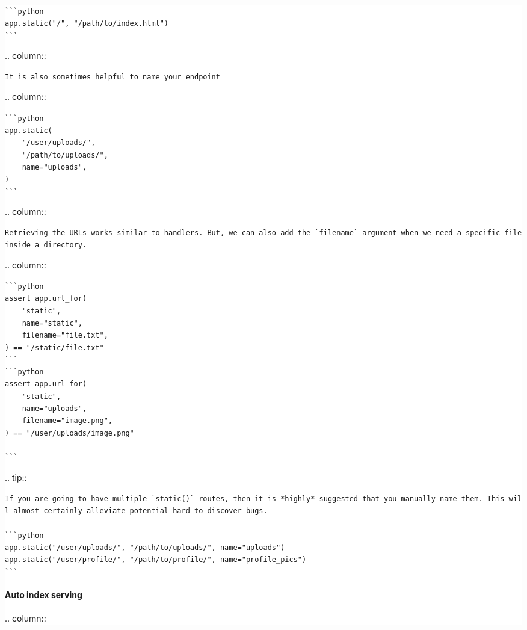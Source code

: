     ```python
    app.static("/", "/path/to/index.html")
    ```


.. column::

    It is also sometimes helpful to name your endpoint

.. column::

    ```python
    app.static(
        "/user/uploads/",
        "/path/to/uploads/",
        name="uploads",
    )
    ```


.. column::

    Retrieving the URLs works similar to handlers. But, we can also add the `filename` argument when we need a specific file inside a directory.

.. column::

    ```python
    assert app.url_for(
        "static",
        name="static",
        filename="file.txt",
    ) == "/static/file.txt"
    ```
    ```python
    assert app.url_for(
        "static",
        name="uploads",
        filename="image.png",
    ) == "/user/uploads/image.png"

    ```



.. tip:: 

    If you are going to have multiple `static()` routes, then it is *highly* suggested that you manually name them. This will almost certainly alleviate potential hard to discover bugs.

    ```python
    app.static("/user/uploads/", "/path/to/uploads/", name="uploads")
    app.static("/user/profile/", "/path/to/profile/", name="profile_pics")
    ```


#### Auto index serving

.. column::
